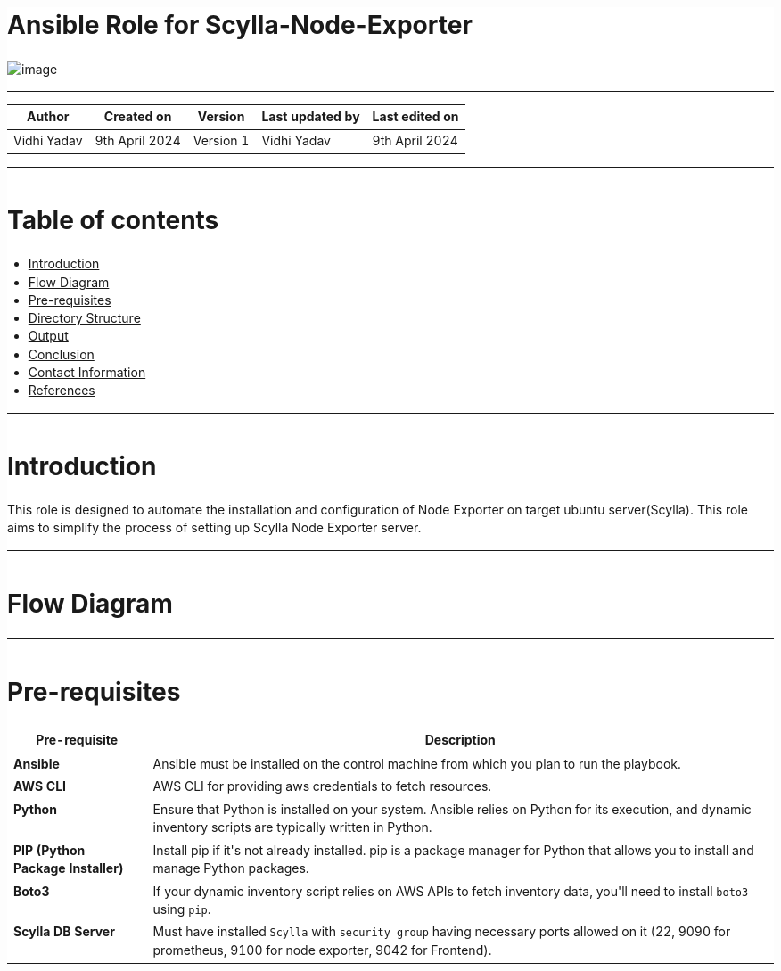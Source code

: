 # Ansible Role for Scylla-Node-Exporter

![image](https://github.com/CodeOps-Hub/Ansible/assets/156056349/5e4f8b63-3fcb-40bd-ac05-8ad17e2fcafa)

***
|   Author        |  Created on   |  Version   | Last updated by  | Last edited on |
| --------------- | --------------| -----------|----------------- | -------------- |
| Vidhi Yadav    | 9th April 2024 |  Version 1 | Vidhi Yadav     | 9th April 2024  |
***

# Table of contents
* [Introduction](#Introduction)
* [Flow Diagram](#Flow-Diagram)
* [Pre-requisites](#Pre-requisites)
* [Directory Structure](#Directory-Structure)
* [Output](#Output)
* [Conclusion](#Conclusion)
* [Contact Information](#Contact-Information)
* [References](#References)

***

# Introduction

This role is designed to automate the installation and configuration of Node Exporter on target ubuntu server(Scylla). This role aims to simplify the process of setting up Scylla Node Exporter server.

***

# Flow Diagram


***

# Pre-requisites

| **Pre-requisite** | **Description** |
| ----------------- | --------------- |
| **Ansible**       | Ansible must be installed on the control machine from which you plan to run the playbook. |
| **AWS CLI**       | AWS CLI for providing aws credentials to fetch resources. |
| **Python**        | Ensure that Python is installed on your system. Ansible relies on Python for its execution, and dynamic inventory scripts are typically written in Python. |
| **PIP (Python Package Installer)** | Install pip if it's not already installed. pip is a package manager for Python that allows you to install and manage Python packages. |
| **Boto3**   |  If your dynamic inventory script relies on AWS APIs to fetch inventory data, you'll need to install `boto3` using `pip`. |
| **Scylla DB Server** | Must have installed `Scylla` with `security group` having necessary ports allowed on it (22, 9090 for prometheus, 9100 for node exporter, 9042 for Frontend). |
